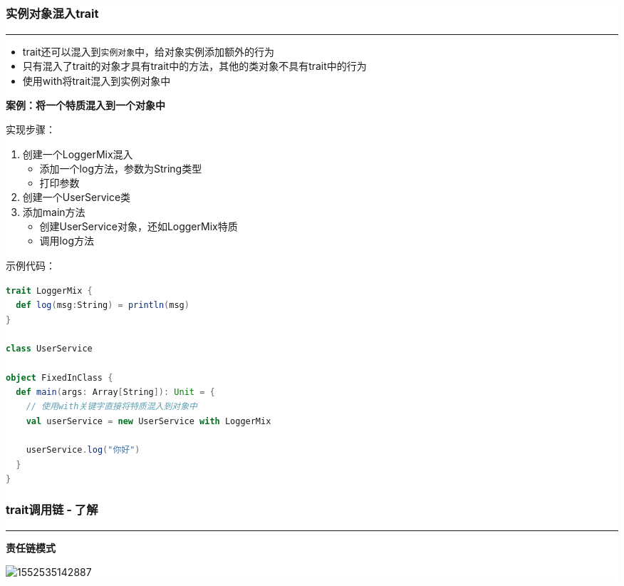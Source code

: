 

### 实例对象混入trait

---

* trait还可以混入到`实例对象`中，给对象实例添加额外的行为
* 只有混入了trait的对象才具有trait中的方法，其他的类对象不具有trait中的行为
* 使用with将trait混入到实例对象中



**案例：将一个特质混入到一个对象中**



实现步骤：

1. 创建一个LoggerMix混入
   * 添加一个log方法，参数为String类型
   * 打印参数
2. 创建一个UserService类
3. 添加main方法
   * 创建UserService对象，还如LoggerMix特质
   * 调用log方法



示例代码：



```scala
trait LoggerMix {
  def log(msg:String) = println(msg)
}

class UserService

object FixedInClass {
  def main(args: Array[String]): Unit = {
    // 使用with关键字直接将特质混入到对象中
    val userService = new UserService with LoggerMix

    userService.log("你好")
  }
}
```



### trait调用链 - 了解

---

**责任链模式**

![1552535142887](https://image-set.oss-cn-zhangjiakou.aliyuncs.com/img-out/2021/03/16/20210316151433.png)

